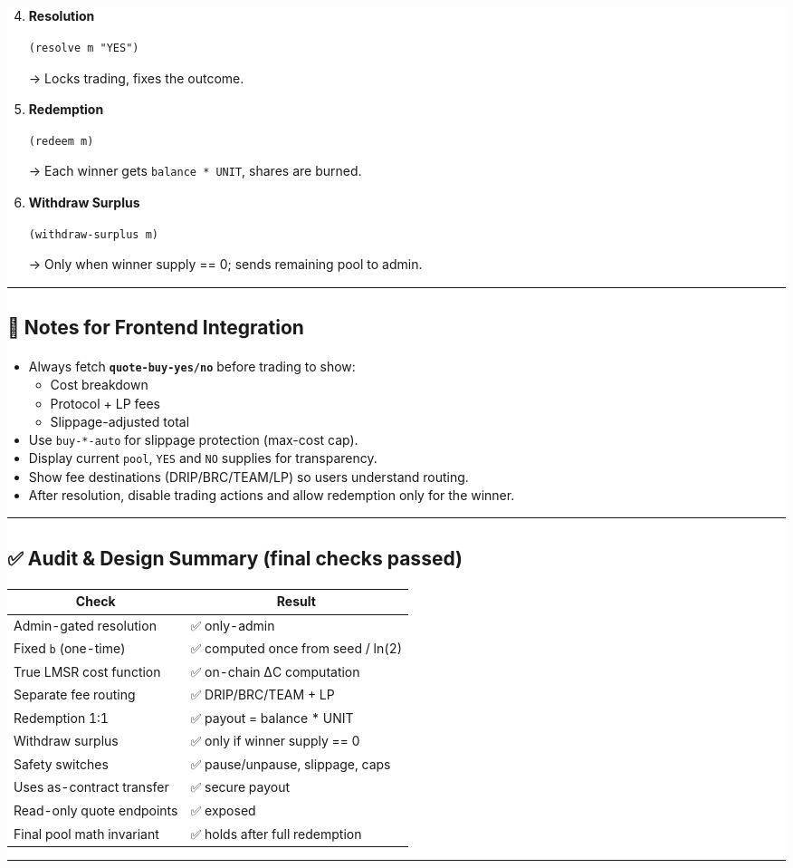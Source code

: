 4. **Resolution**
   ```clarity
   (resolve m "YES")
   ```
   → Locks trading, fixes the outcome.

5. **Redemption**
   ```clarity
   (redeem m)
   ```
   → Each winner gets `balance * UNIT`, shares are burned.

6. **Withdraw Surplus**
   ```clarity
   (withdraw-surplus m)
   ```
   → Only when winner supply == 0; sends remaining pool to admin.

---

## 🧠 Notes for Frontend Integration

- Always fetch **`quote-buy-yes/no`** before trading to show:  
  - Cost breakdown  
  - Protocol + LP fees  
  - Slippage-adjusted total  
- Use `buy-*-auto` for slippage protection (max-cost cap).  
- Display current `pool`, `YES` and `NO` supplies for transparency.  
- Show fee destinations (DRIP/BRC/TEAM/LP) so users understand routing.  
- After resolution, disable trading actions and allow redemption only for the winner.

---

## ✅ Audit & Design Summary (final checks passed)

| Check | Result |
|--------|---------|
| Admin-gated resolution | ✅ only-admin |
| Fixed `b` (one-time) | ✅ computed once from seed / ln(2) |
| True LMSR cost function | ✅ on-chain ΔC computation |
| Separate fee routing | ✅ DRIP/BRC/TEAM + LP |
| Redemption 1:1 | ✅ payout = balance * UNIT |
| Withdraw surplus | ✅ only if winner supply == 0 |
| Safety switches | ✅ pause/unpause, slippage, caps |
| Uses as-contract transfer | ✅ secure payout |
| Read-only quote endpoints | ✅ exposed |
| Final pool math invariant | ✅ holds after full redemption |

---